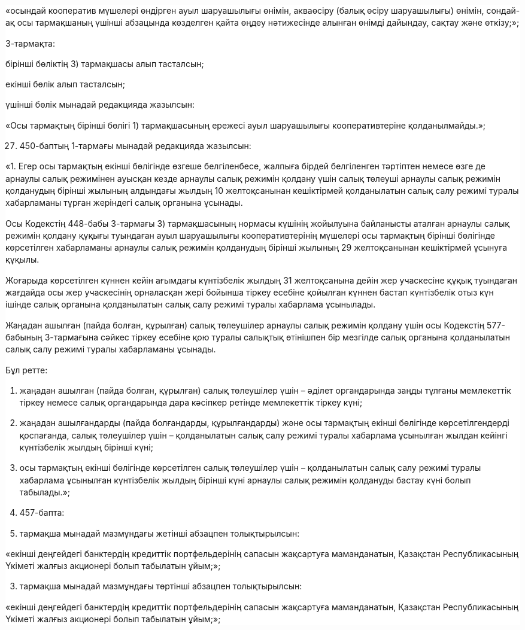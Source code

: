 «осындай кооператив мүшелері  өндірген ауыл шаруашылығы өнімін, акваөсіру (балық өсіру шаруашылығы) өнімін, сондай-ақ осы тармақшаның үшінші абзацында көзделген қайта өңдеу нәтижесінде алынған өнімді дайындау, сақтау және өткізу;»;

3-тармақта:

бірінші бөліктің 3) тармақшасы алып тасталсын; 

екінші бөлік алып тасталсын; 

үшінші бөлік мынадай редакцияда жазылсын:

«Осы тармақтың бірінші бөлігі 1) тармақшасының ережесі ауыл шаруашылығы кооперативтеріне қолданылмайды.»;

27) 450-баптың 1-тармағы мынадай редакцияда жазылсын:

«1. Егер осы тармақтың екінші бөлігінде өзгеше белгіленбесе, жалпыға бірдей белгіленген тәртіптен немесе өзге де арнаулы салық режимінен ауысқан кезде арнаулы салық режимін қолдану үшін салық төлеуші арнаулы салық режимін қолданудың бірінші жылының алдындағы жылдың 10 желтоқсанынан кешіктірмей қолданылатын салық салу режимi туралы хабарламаны тұрған жеріндегі салық органына ұсынады.

Осы Кодекстің 448-бабы 3-тармағы 3) тармақшасының нормасы күшінің жойылуына байланысты аталған арнаулы салық режимін қолдану құқығы туындаған ауыл шаруашылығы кооперативтерінің мүшелері осы тармақтың бірінші бөлігінде көрсетілген хабарламаны арнаулы салық режимін қолданудың бірінші жылының 29 желтоқсанынан кешіктірмей ұсынуға құқылы.

Жоғарыда көрсетілген күннен кейін ағымдағы күнтізбелік жылдың 31 желтоқсанына дейін жер учаскесіне құқық туындаған жағдайда осы жер учаскесінің орналасқан жері бойынша тіркеу есебіне қойылған күннен бастап күнтізбелік отыз күн ішінде салық органына қолданылатын салық салу режимi туралы хабарлама ұсынылады.

Жаңадан ашылған (пайда болған, құрылған) салық төлеушілер арнаулы салық режимiн қолдану үшiн осы Кодекстің 577-бабының 3-тармағына сәйкес тіркеу есебіне қою туралы салықтық өтiнiшпен бір мезгілде салық органына қолданылатын салық салу режимi туралы хабарламаны ұсынады.

Бұл ретте:

1) жаңадан ашылған (пайда болған, құрылған) салық төлеушілер үшін – әділет органдарында заңды тұлғаны мемлекеттік тіркеу немесе салық органдарында дара кәсіпкер ретінде мемлекеттік тіркеу күні;

2) жаңадан ашылғандарды (пайда болғандарды, құрылғандарды) және осы тармақтың екінші бөлігінде көрсетілгендерді қоспағанда, салық төлеушілер үшiн – қолданылатын салық салу режимi туралы хабарлама ұсынылған жылдан кейінгі күнтізбелік жылдың бірінші күні;

3) осы тармақтың екінші бөлігінде көрсетілген салық төлеушілер үшін – қолданылатын салық салу режимі туралы хабарлама ұсынылған күнтізбелік жылдың бірінші күні арнаулы салық режимiн қолдануды бастау күні болып табылады.»;

28) 457-бапта:

2) тармақша мынадай мазмұндағы жетінші абзацпен толықтырылсын:

«екінші деңгейдегі банктердің кредиттік портфельдерінің сапасын жақсартуға маманданатын, Қазақстан Республикасының Үкіметі жалғыз акционері болып табылатын ұйым;»;

3) тармақша мынадай мазмұндағы төртінші абзацпен толықтырылсын:

«екінші деңгейдегі банктердің кредиттік портфельдерінің сапасын жақсартуға маманданатын, Қазақстан Республикасының Үкіметі жалғыз акционері болып табылатын ұйым;»;
